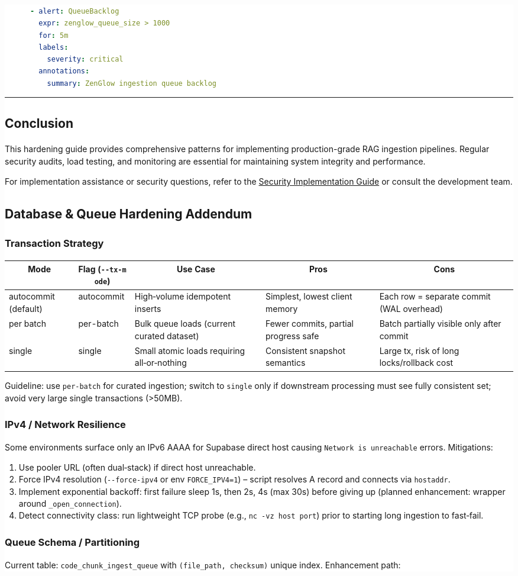 ```yaml
      - alert: QueueBacklog
        expr: zenglow_queue_size > 1000
        for: 5m
        labels:
          severity: critical
        annotations:
          summary: ZenGlow ingestion queue backlog
```

---

## Conclusion

This hardening guide provides comprehensive patterns for implementing production-grade RAG ingestion pipelines. Regular security audits, load testing, and monitoring are essential for maintaining system integrity and performance.

For implementation assistance or security questions, refer to the [Security Implementation Guide](../Security_Implementation_Guide.md) or consult the development team.

## Database & Queue Hardening Addendum

### Transaction Strategy

| Mode                 | Flag (`--tx-mode`) | Use Case                                    | Pros                                 | Cons                                       |
| -------------------- | ------------------ | ------------------------------------------- | ------------------------------------ | ------------------------------------------ |
| autocommit (default) | autocommit         | High‑volume idempotent inserts              | Simplest, lowest client memory       | Each row = separate commit (WAL overhead)  |
| per batch            | per-batch          | Bulk queue loads (current curated dataset)  | Fewer commits, partial progress safe | Batch partially visible only after commit  |
| single               | single             | Small atomic loads requiring all‑or‑nothing | Consistent snapshot semantics        | Large tx, risk of long locks/rollback cost |

Guideline: use `per-batch` for curated ingestion; switch to `single` only if downstream processing must see fully consistent set; avoid very large single transactions (>50MB).

### IPv4 / Network Resilience

Some environments surface only an IPv6 AAAA for Supabase direct host causing `Network is unreachable` errors. Mitigations:

1. Use pooler URL (often dual‑stack) if direct host unreachable.
2. Force IPv4 resolution (`--force-ipv4` or env `FORCE_IPV4=1`) – script resolves A record and connects via `hostaddr`.
3. Implement exponential backoff: first failure sleep 1s, then 2s, 4s (max 30s) before giving up (planned enhancement: wrapper around `_open_connection`).
4. Detect connectivity class: run lightweight TCP probe (e.g., `nc -vz host port`) prior to starting long ingestion to fast‑fail.

### Queue Schema / Partitioning

Current table: `code_chunk_ingest_queue` with `(file_path, checksum)` unique index. Enhancement path:
